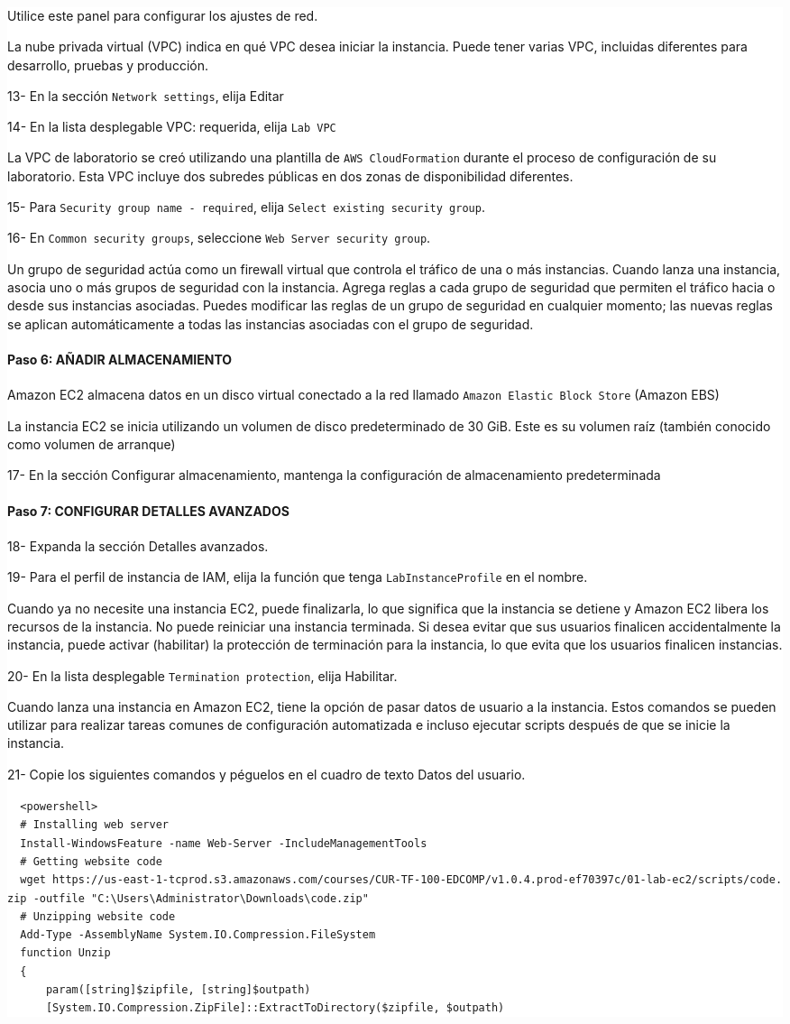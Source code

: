 Utilice este panel para configurar los ajustes de red.

La nube privada virtual (VPC) indica en qué VPC desea iniciar la instancia. Puede tener varias VPC, incluidas diferentes para desarrollo, pruebas y producción.

13- En la sección `Network settings`, elija Editar

14- En la lista desplegable VPC: requerida, elija ``Lab VPC``

La VPC de laboratorio se creó utilizando una plantilla de ``AWS CloudFormation`` durante el proceso de configuración de su laboratorio. Esta VPC incluye dos subredes públicas en dos zonas de disponibilidad diferentes.

15- Para `Security group name - required`, elija `Select existing security group`.

16- En `Common security groups`, seleccione `Web Server security group`.

Un grupo de seguridad actúa como un firewall virtual que controla el tráfico de una o más instancias. Cuando lanza una instancia, asocia uno o más grupos de seguridad con la instancia. Agrega reglas a cada grupo de seguridad que permiten el tráfico hacia o desde sus instancias asociadas. Puedes modificar las reglas de un grupo de seguridad en cualquier momento; las nuevas reglas se aplican automáticamente a todas las instancias asociadas con el grupo de seguridad.

#### Paso 6: AÑADIR ALMACENAMIENTO

Amazon EC2 almacena datos en un disco virtual conectado a la red llamado ``Amazon Elastic Block Store`` (Amazon EBS)

La instancia EC2 se inicia utilizando un volumen de disco predeterminado de 30 GiB. Este es su volumen raíz (también conocido como volumen de arranque)

17- En la sección Configurar almacenamiento, mantenga la configuración de almacenamiento predeterminada

#### Paso 7: CONFIGURAR DETALLES AVANZADOS

18- Expanda la sección Detalles avanzados.

19- Para el perfil de instancia de IAM, elija la función que tenga ``LabInstanceProfile`` en el nombre.

Cuando ya no necesite una instancia EC2, puede finalizarla, lo que significa que la instancia se detiene y Amazon EC2 libera los recursos de la instancia. No puede reiniciar una instancia terminada. Si desea evitar que sus usuarios finalicen accidentalmente la instancia, puede activar (habilitar) la protección de terminación para la instancia, lo que evita que los usuarios finalicen instancias.

20- En la lista desplegable `Termination protection`, elija Habilitar.

Cuando lanza una instancia en Amazon EC2, tiene la opción de pasar datos de usuario a la instancia. Estos comandos se pueden utilizar para realizar tareas comunes de configuración automatizada e incluso ejecutar scripts después de que se inicie la instancia.

21- Copie los siguientes comandos y péguelos en el cuadro de texto Datos del usuario.

      <powershell>
      # Installing web server
      Install-WindowsFeature -name Web-Server -IncludeManagementTools
      # Getting website code
      wget https://us-east-1-tcprod.s3.amazonaws.com/courses/CUR-TF-100-EDCOMP/v1.0.4.prod-ef70397c/01-lab-ec2/scripts/code.zip -outfile "C:\Users\Administrator\Downloads\code.zip"
      # Unzipping website code
      Add-Type -AssemblyName System.IO.Compression.FileSystem
      function Unzip
      {
          param([string]$zipfile, [string]$outpath)
          [System.IO.Compression.ZipFile]::ExtractToDirectory($zipfile, $outpath)